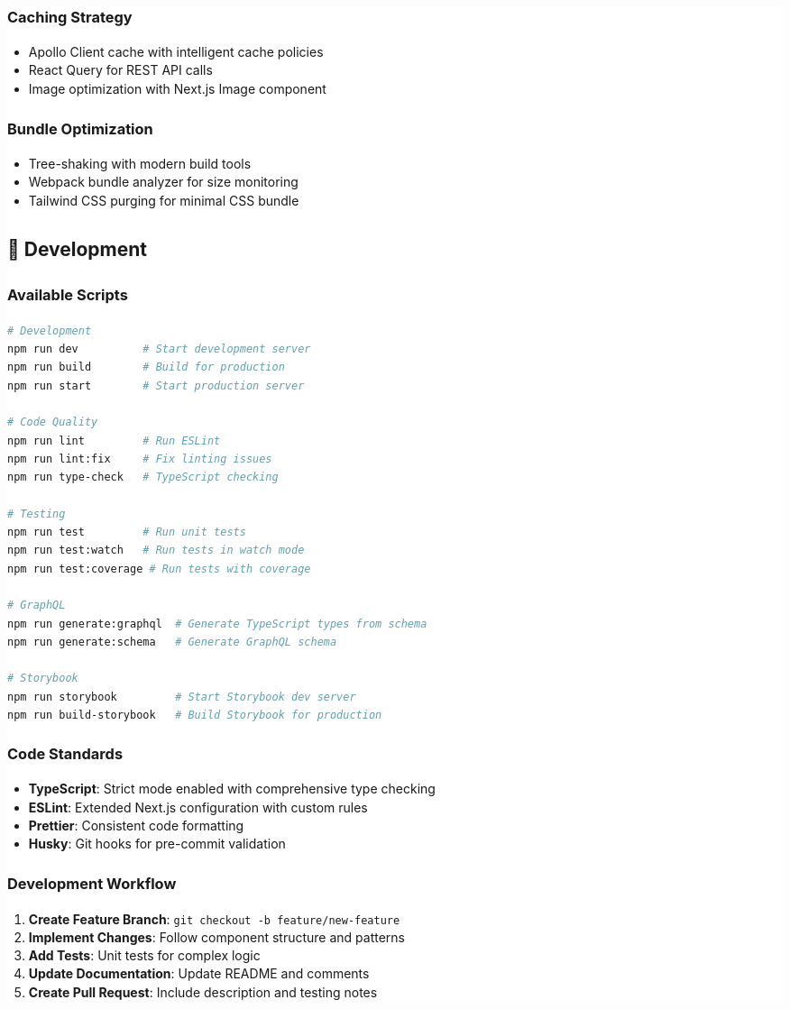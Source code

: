 ### Caching Strategy
- Apollo Client cache with intelligent cache policies
- React Query for REST API calls
- Image optimization with Next.js Image component

### Bundle Optimization
- Tree-shaking with modern build tools
- Webpack bundle analyzer for size monitoring
- Tailwind CSS purging for minimal CSS bundle

## 🧪 Development

### Available Scripts

```bash
# Development
npm run dev          # Start development server
npm run build        # Build for production
npm run start        # Start production server

# Code Quality
npm run lint         # Run ESLint
npm run lint:fix     # Fix linting issues
npm run type-check   # TypeScript checking

# Testing
npm run test         # Run unit tests
npm run test:watch   # Run tests in watch mode
npm run test:coverage # Run tests with coverage

# GraphQL
npm run generate:graphql  # Generate TypeScript types from schema
npm run generate:schema   # Generate GraphQL schema

# Storybook
npm run storybook         # Start Storybook dev server
npm run build-storybook   # Build Storybook for production
```

### Code Standards

- **TypeScript**: Strict mode enabled with comprehensive type checking
- **ESLint**: Extended Next.js configuration with custom rules
- **Prettier**: Consistent code formatting
- **Husky**: Git hooks for pre-commit validation

### Development Workflow

1. **Create Feature Branch**: `git checkout -b feature/new-feature`
2. **Implement Changes**: Follow component structure and patterns
3. **Add Tests**: Unit tests for complex logic
4. **Update Documentation**: Update README and comments
5. **Create Pull Request**: Include description and testing notes
